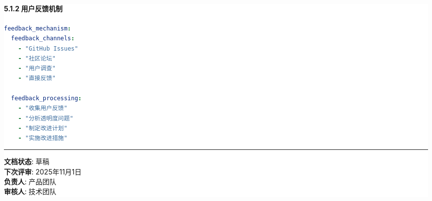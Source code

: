 #### 5.1.2 用户反馈机制
```yaml
feedback_mechanism:
  feedback_channels:
    - "GitHub Issues"
    - "社区论坛"
    - "用户调查"
    - "直接反馈"
  
  feedback_processing:
    - "收集用户反馈"
    - "分析透明度问题"
    - "制定改进计划"
    - "实施改进措施"
```

---

**文档状态**: 草稿  
**下次评审**: 2025年11月1日  
**负责人**: 产品团队  
**审核人**: 技术团队
